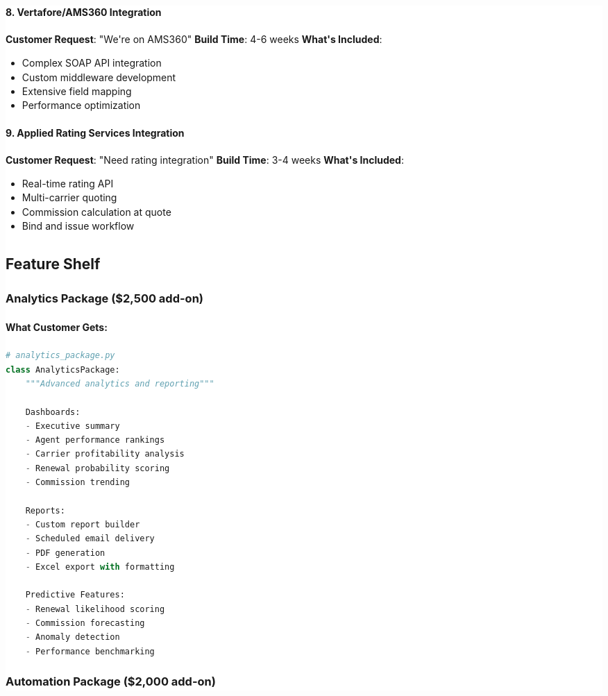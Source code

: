 #### 8. Vertafore/AMS360 Integration
**Customer Request**: "We're on AMS360"
**Build Time**: 4-6 weeks
**What's Included**:
- Complex SOAP API integration
- Custom middleware development
- Extensive field mapping
- Performance optimization

#### 9. Applied Rating Services Integration
**Customer Request**: "Need rating integration"
**Build Time**: 3-4 weeks
**What's Included**:
- Real-time rating API
- Multi-carrier quoting
- Commission calculation at quote
- Bind and issue workflow

## Feature Shelf

### Analytics Package ($2,500 add-on)

#### What Customer Gets:
```python
# analytics_package.py
class AnalyticsPackage:
    """Advanced analytics and reporting"""
    
    Dashboards:
    - Executive summary
    - Agent performance rankings
    - Carrier profitability analysis
    - Renewal probability scoring
    - Commission trending
    
    Reports:
    - Custom report builder
    - Scheduled email delivery
    - PDF generation
    - Excel export with formatting
    
    Predictive Features:
    - Renewal likelihood scoring
    - Commission forecasting
    - Anomaly detection
    - Performance benchmarking
```

### Automation Package ($2,000 add-on)
